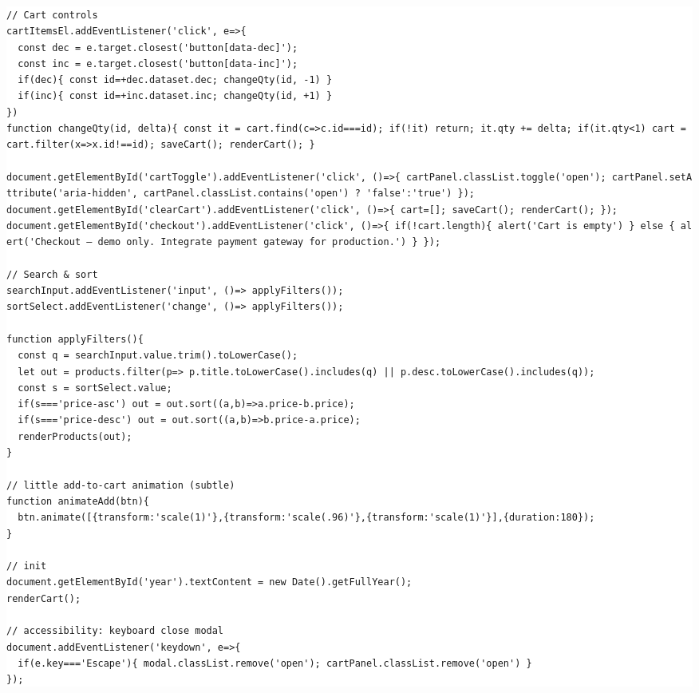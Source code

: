     // Cart controls
    cartItemsEl.addEventListener('click', e=>{
      const dec = e.target.closest('button[data-dec]');
      const inc = e.target.closest('button[data-inc]');
      if(dec){ const id=+dec.dataset.dec; changeQty(id, -1) }
      if(inc){ const id=+inc.dataset.inc; changeQty(id, +1) }
    })
    function changeQty(id, delta){ const it = cart.find(c=>c.id===id); if(!it) return; it.qty += delta; if(it.qty<1) cart = cart.filter(x=>x.id!==id); saveCart(); renderCart(); }

    document.getElementById('cartToggle').addEventListener('click', ()=>{ cartPanel.classList.toggle('open'); cartPanel.setAttribute('aria-hidden', cartPanel.classList.contains('open') ? 'false':'true') });
    document.getElementById('clearCart').addEventListener('click', ()=>{ cart=[]; saveCart(); renderCart(); });
    document.getElementById('checkout').addEventListener('click', ()=>{ if(!cart.length){ alert('Cart is empty') } else { alert('Checkout — demo only. Integrate payment gateway for production.') } });

    // Search & sort
    searchInput.addEventListener('input', ()=> applyFilters());
    sortSelect.addEventListener('change', ()=> applyFilters());

    function applyFilters(){
      const q = searchInput.value.trim().toLowerCase();
      let out = products.filter(p=> p.title.toLowerCase().includes(q) || p.desc.toLowerCase().includes(q));
      const s = sortSelect.value;
      if(s==='price-asc') out = out.sort((a,b)=>a.price-b.price);
      if(s==='price-desc') out = out.sort((a,b)=>b.price-a.price);
      renderProducts(out);
    }

    // little add-to-cart animation (subtle)
    function animateAdd(btn){
      btn.animate([{transform:'scale(1)'},{transform:'scale(.96)'},{transform:'scale(1)'}],{duration:180});
    }

    // init
    document.getElementById('year').textContent = new Date().getFullYear();
    renderCart();

    // accessibility: keyboard close modal
    document.addEventListener('keydown', e=>{
      if(e.key==='Escape'){ modal.classList.remove('open'); cartPanel.classList.remove('open') }
    });
  </script>
</body>
</html>

